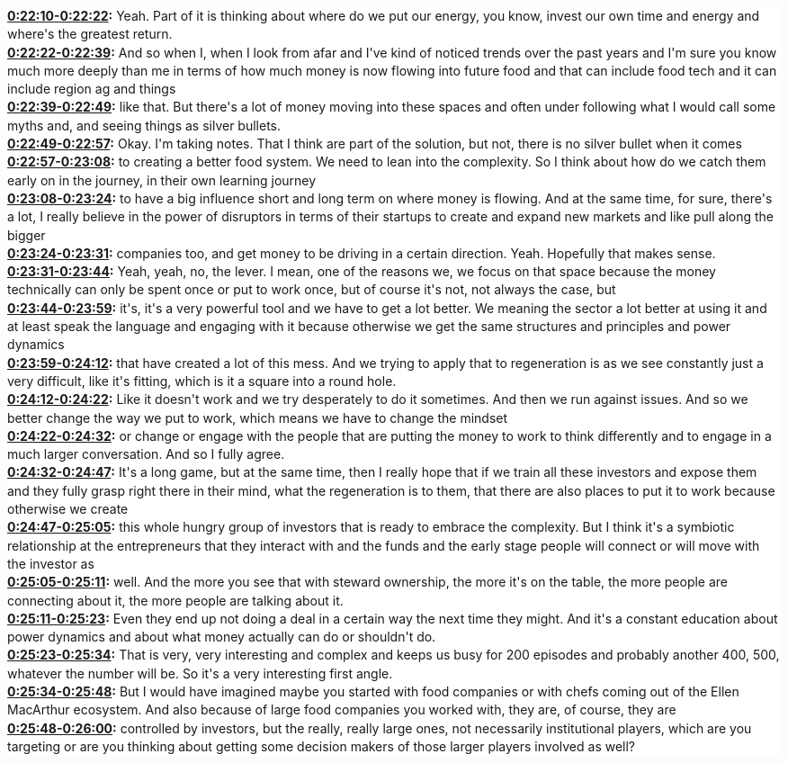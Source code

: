 **[0:22:10-0:22:22](https://investinginregenerativeagriculture.com/emma-chow#t=0:22:10):**  Yeah.  Part of it is thinking about where do we put our energy, you know, invest our own time  and energy and where's the greatest return.  
**[0:22:22-0:22:39](https://investinginregenerativeagriculture.com/emma-chow#t=0:22:22):**  And so when I, when I look from afar and I've kind of noticed trends over the past years  and I'm sure you know much more deeply than me in terms of how much money is now flowing  into future food and that can include food tech and it can include region ag and things  
**[0:22:39-0:22:49](https://investinginregenerativeagriculture.com/emma-chow#t=0:22:39):**  like that.  But there's a lot of money moving into these spaces and often under following what I would  call some myths and, and seeing things as silver bullets.  
**[0:22:49-0:22:57](https://investinginregenerativeagriculture.com/emma-chow#t=0:22:49):**  Okay.  I'm taking notes.  That I think are part of the solution, but not, there is no silver bullet when it comes  
**[0:22:57-0:23:08](https://investinginregenerativeagriculture.com/emma-chow#t=0:22:57):**  to creating a better food system.  We need to lean into the complexity.  So I think about how do we catch them early on in the journey, in their own learning journey  
**[0:23:08-0:23:24](https://investinginregenerativeagriculture.com/emma-chow#t=0:23:08):**  to have a big influence short and long term on where money is flowing.  And at the same time, for sure, there's a lot, I really believe in the power of disruptors  in terms of their startups to create and expand new markets and like pull along the bigger  
**[0:23:24-0:23:31](https://investinginregenerativeagriculture.com/emma-chow#t=0:23:24):**  companies too, and get money to be driving in a certain direction.  Yeah.  Hopefully that makes sense.  
**[0:23:31-0:23:44](https://investinginregenerativeagriculture.com/emma-chow#t=0:23:31):**  Yeah, yeah, no, the lever.  I mean, one of the reasons we, we focus on that space because the money technically can  only be spent once or put to work once, but of course it's not, not always the case, but  
**[0:23:44-0:23:59](https://investinginregenerativeagriculture.com/emma-chow#t=0:23:44):**  it's, it's a very powerful tool and we have to get a lot better.  We meaning the sector a lot better at using it and at least speak the language and engaging  with it because otherwise we get the same structures and principles and power dynamics  
**[0:23:59-0:24:12](https://investinginregenerativeagriculture.com/emma-chow#t=0:23:59):**  that have created a lot of this mess.  And we trying to apply that to regeneration is as we see constantly just a very difficult,  like it's fitting, which is it a square into a round hole.  
**[0:24:12-0:24:22](https://investinginregenerativeagriculture.com/emma-chow#t=0:24:12):**  Like it doesn't work and we try desperately to do it sometimes.  And then we run against issues.  And so we better change the way we put to work, which means we have to change the mindset  
**[0:24:22-0:24:32](https://investinginregenerativeagriculture.com/emma-chow#t=0:24:22):**  or change or engage with the people that are putting the money to work to think differently  and to engage in a much larger conversation.  And so I fully agree.  
**[0:24:32-0:24:47](https://investinginregenerativeagriculture.com/emma-chow#t=0:24:32):**  It's a long game, but at the same time, then I really hope that if we train all these investors  and expose them and they fully grasp right there in their mind, what the regeneration  is to them, that there are also places to put it to work because otherwise we create  
**[0:24:47-0:25:05](https://investinginregenerativeagriculture.com/emma-chow#t=0:24:47):**  this whole hungry group of investors that is ready to embrace the complexity.  But I think it's a symbiotic relationship at the entrepreneurs that they interact with  and the funds and the early stage people will connect or will move with the investor as  
**[0:25:05-0:25:11](https://investinginregenerativeagriculture.com/emma-chow#t=0:25:05):**  well.  And the more you see that with steward ownership, the more it's on the table, the more people  are connecting about it, the more people are talking about it.  
**[0:25:11-0:25:23](https://investinginregenerativeagriculture.com/emma-chow#t=0:25:11):**  Even they end up not doing a deal in a certain way the next time they might.  And it's a constant education about power dynamics and about what money actually can  do or shouldn't do.  
**[0:25:23-0:25:34](https://investinginregenerativeagriculture.com/emma-chow#t=0:25:23):**  That is very, very interesting and complex and keeps us busy for 200 episodes and probably  another 400, 500, whatever the number will be.  So it's a very interesting first angle.  
**[0:25:34-0:25:48](https://investinginregenerativeagriculture.com/emma-chow#t=0:25:34):**  But I would have imagined maybe you started with food companies or with chefs coming out  of the Ellen MacArthur ecosystem.  And also because of large food companies you worked with, they are, of course, they are  
**[0:25:48-0:26:00](https://investinginregenerativeagriculture.com/emma-chow#t=0:25:48):**  controlled by investors, but the really, really large ones, not necessarily institutional  players, which are you targeting or are you thinking about getting some decision makers  of those larger players involved as well?  